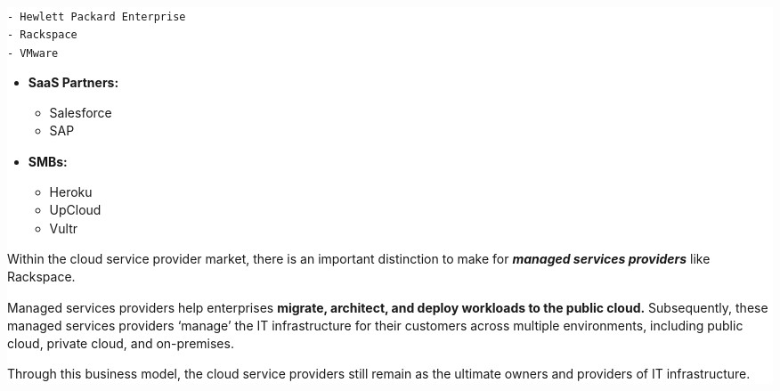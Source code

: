     - Hewlett Packard Enterprise
    - Rackspace
    - VMware
- **SaaS Partners:**

    - Salesforce
    - SAP
- **SMBs:**

    - Heroku
    - UpCloud
    - Vultr

Within the cloud service provider market, there is an important distinction to make for ***managed services providers*** like Rackspace.

Managed services providers help enterprises **migrate, architect, and deploy workloads to the public cloud.** Subsequently, these managed services providers ‘manage’ the IT infrastructure for their customers across multiple environments, including public cloud, private cloud, and on-premises.

Through this business model, the cloud service providers still remain as the ultimate owners and providers of IT infrastructure.